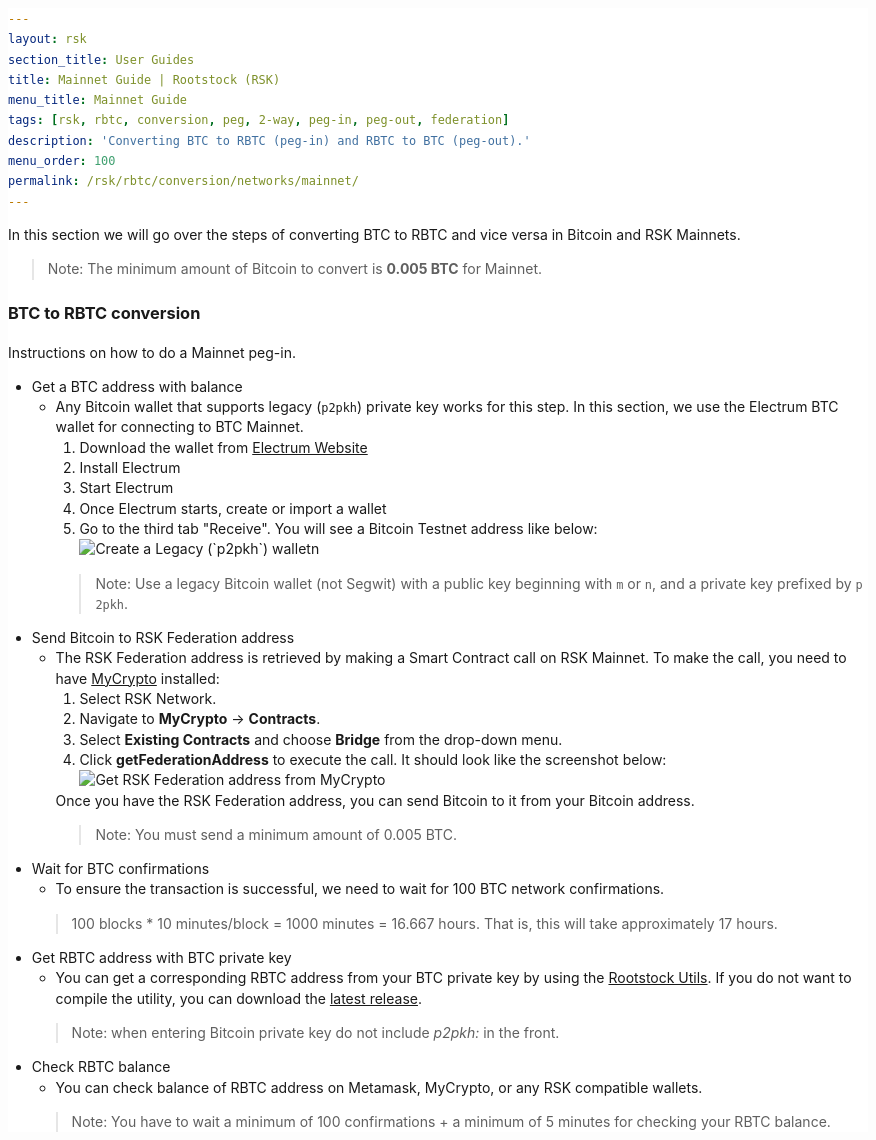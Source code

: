 ```yaml
---
layout: rsk
section_title: User Guides
title: Mainnet Guide | Rootstock (RSK)
menu_title: Mainnet Guide
tags: [rsk, rbtc, conversion, peg, 2-way, peg-in, peg-out, federation]
description: 'Converting BTC to RBTC (peg-in) and RBTC to BTC (peg-out).'
menu_order: 100
permalink: /rsk/rbtc/conversion/networks/mainnet/
---
```


In this section we will go over the steps of converting BTC to RBTC and vice versa in Bitcoin and RSK Mainnets.

> Note: The minimum amount of Bitcoin to convert is **0.005 BTC** for Mainnet.

### BTC to RBTC conversion
Instructions on how to do a Mainnet peg-in.

[](#top "collapsible")
- Get a BTC address with balance
  - Any Bitcoin wallet that supports legacy (`p2pkh`) private key works for this step. In this section, we use the Electrum BTC wallet for connecting to BTC Mainnet.
    1. Download the wallet from [Electrum Website](https://electrum.org/)
    2. Install Electrum
    3. Start Electrum
    4. Once Electrum starts, create or import a wallet
    5. Go to the third tab "Receive". You will see a Bitcoin Testnet address like below:
        <div align="left"><img width="70%" src="/img/legacy-private-key.png" alt="Create a Legacy (`p2pkh`) walletn"/></div>
    > Note: Use a legacy Bitcoin wallet (not Segwit) with a public key beginning with `m` or `n`, and a private key prefixed by `p2pkh`.
- Send Bitcoin to RSK Federation address
  - The RSK Federation address is retrieved by making a Smart Contract call on RSK Mainnet. To make the call, you need to have [MyCrypto](https://mycrypto.com/contracts/interact) installed:
    1. Select RSK Network.
    2. Navigate to **MyCrypto** -> **Contracts**.
    3. Select **Existing Contracts**  and choose **Bridge** from the drop-down menu.
    4. Click **getFederationAddress** to execute the call.
        It should look like the screenshot below:
        <div align="left"><img width="70%" src="/img/mycrypto-federation.png" alt="Get RSK Federation address from MyCrypto"/></div>
    Once you have the RSK Federation address, you can send Bitcoin to it from your Bitcoin address.
    >
    > Note: You must send a minimum amount of 0.005 BTC.
- Wait for BTC confirmations
  -  To ensure the transaction is successful, we need to wait for 100 BTC network confirmations.
    > 100 blocks \* 10 minutes/block = 1000 minutes = 16.667 hours. That is, this will take approximately 17 hours.
- Get RBTC address with BTC private key
  -  You can get a corresponding RBTC address from your BTC private key by using the [Rootstock Utils](https://github.com/rsksmart/utils). If you do not want to compile the utility, you can download the [latest release](https://github.com/rsksmart/utils/releases/latest).
    > Note: when entering Bitcoin private key do not include _p2pkh:_ in the front.
- Check RBTC balance
  -  You can check balance of RBTC address on Metamask, MyCrypto, or any RSK compatible wallets.
    > Note: You have to wait a minimum of 100 confirmations + a minimum of 5 minutes for checking your RBTC balance.
